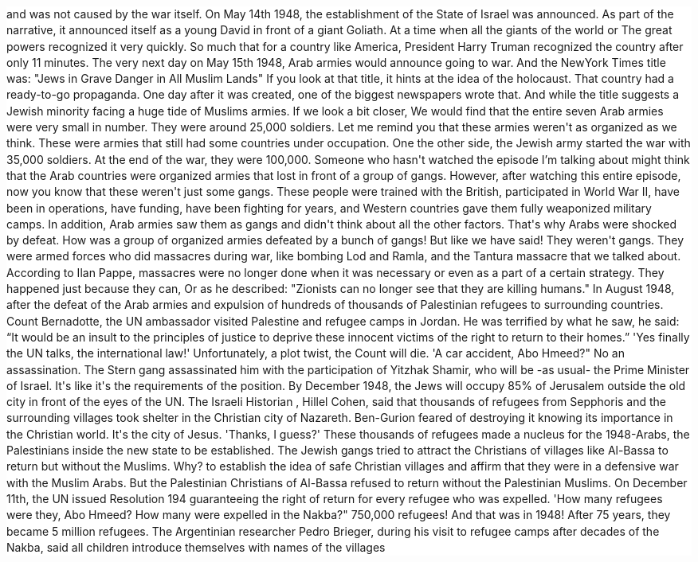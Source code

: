 and was not caused by the war itself. On May 14th 1948,
the establishment of the State of Israel was announced. As part of the narrative, it announced itself as a young David
in front of a giant Goliath. At a time when all the giants of the world or The great powers recognized it very quickly.
So much that for a country like America, President Harry Truman recognized the country after only 11 minutes. The very next day on May 15th 1948,
Arab armies would announce going to war. And the NewYork Times title was:
"Jews in Grave Danger in All Muslim Lands" If you look at that title, it hints at the idea of the holocaust.
That country had a ready-to-go propaganda. One day after it was created, one of the biggest newspapers wrote that. And while the title suggests a Jewish minority
facing a huge tide of Muslims armies. If we look a bit closer, We would find that the entire seven Arab armies
were very small in number. They were around 25,000 soldiers. Let me remind you that these armies weren't as organized as we think.
These were armies that still had some countries under occupation. One the other side, the Jewish army started the war with 35,000 soldiers.
At the end of the war, they were 100,000. Someone who hasn't watched the episode I’m talking about might think that the Arab countries were organized armies
that lost in front of a group of gangs. However, after watching this entire episode, now you know that these weren't just some gangs.
These people were trained with the British, participated in World War II, have been in operations, have funding, have been fighting for years,
and Western countries gave them fully weaponized military camps. In addition, Arab armies saw them as gangs
and didn't think about all the other factors. That's why Arabs were shocked by defeat. How was a group of organized armies defeated by a bunch of gangs!
But like we have said! They weren't gangs. They were armed forces who did massacres during war, like bombing Lod and Ramla, and the Tantura massacre that we talked about.
According to Ilan Pappe, massacres were no longer done when it was necessary or even as a part of a certain strategy.
They happened just because they can, Or as he described: "Zionists can no longer see that they are killing humans."
In August 1948, after the defeat of the Arab armies and expulsion of hundreds of thousands
of Palestinian refugees to surrounding countries. Count Bernadotte, the UN ambassador visited Palestine and refugee camps in Jordan.
He was terrified by what he saw, he said: “It would be an insult to the principles of justice to deprive these innocent victims
of the right to return to their homes.” 'Yes finally the UN talks, the international law!' Unfortunately, a plot twist, the Count will die.
'A car accident, Abo Hmeed?" No an assassination. The Stern gang assassinated him with the participation of Yitzhak Shamir,
who will be -as usual- the Prime Minister of Israel. It's like it's the requirements of the position. By December 1948, the Jews will occupy 85% of Jerusalem
outside the old city in front of the eyes of the UN. The Israeli Historian , Hillel Cohen,
said that thousands of refugees from Sepphoris and the surrounding villages took shelter in the Christian city of Nazareth.
Ben-Gurion feared of destroying it knowing its importance in the Christian world. It's the city of Jesus. 'Thanks, I guess?'
These thousands of refugees made a nucleus for the 1948-Arabs, the Palestinians inside the new state to be established.
The Jewish gangs tried to attract the Christians of villages like Al-Bassa to return but without the Muslims.
Why? to establish the idea of safe Christian villages and affirm that they were in a defensive war with the Muslim Arabs.
But the Palestinian Christians of Al-Bassa refused to return without the Palestinian Muslims.
On December 11th, the UN issued Resolution 194 guaranteeing the right of return for every refugee who was expelled.
'How many refugees were they, Abo Hmeed? How many were expelled in the Nakba?" 750,000 refugees! And that was in 1948!
After 75 years, they became 5 million refugees. The Argentinian researcher Pedro Brieger,
during his visit to refugee camps after decades of the Nakba, said all children introduce themselves with names of the villages